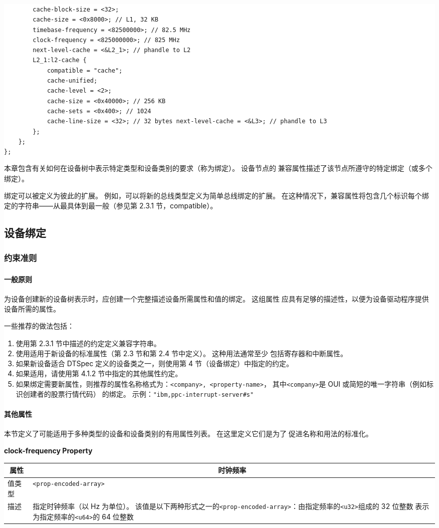 ```dts
        cache-block-size = <32>;
        cache-size = <0x8000>; // L1, 32 KB
        timebase-frequency = <82500000>; // 82.5 MHz
        clock-frequency = <825000000>; // 825 MHz
        next-level-cache = <&L2_1>; // phandle to L2
        L2_1:l2-cache {
            compatible = "cache";
            cache-unified;
            cache-level = <2>;
            cache-size = <0x40000>; // 256 KB
            cache-sets = <0x400>; // 1024
            cache-line-size = <32>; // 32 bytes next-level-cache = <&L3>; // phandle to L3
        };
    };
};
```

本章包含有关如何在设备树中表示特定类型和设备类别的要求（称为绑定）。 设备节点的
兼容属性描述了该节点所遵守的特定绑定（或多个绑定）。

绑定可以被定义为彼此的扩展。 例如，可以将新的总线类型定义为简单总线绑定的扩展。
在这种情况下，兼容属性将包含几个标识每个绑定的字符串——从最具体到最一般（参见第 
2.3.1 节，compatible）。


## 设备绑定

### 约束准则

#### 一般原则

为设备创建新的设备树表示时，应创建一个完整描述设备所需属性和值的绑定。 这组属性
应具有足够的描述性，以便为设备驱动程序提供设备所需的属性。

一些推荐的做法包括：
1. 使用第 2.3.1 节中描述的约定定义兼容字符串。
2. 使用适用于新设备的标准属性（第 2.3 节和第 2.4 节中定义）。 这种用法通常至少
包括寄存器和中断属性。
3. 如果新设备适合 DTSpec 定义的设备类之一，则使用第 4 节（设备绑定）中指定的约定。
4. 如果适用，请使用第 4.1.2 节中指定的其他属性约定。
5. 如果绑定需要新属性，则推荐的属性名称格式为：`<company>, <property-name>`，
其中`<company>`是 OUI 或简短的唯一字符串（例如标识创建者的股票行情代码） 的绑定。
示例：`"ibm,ppc-interrupt-server#s"`


#### 其他属性

本节定义了可能适用于多种类型的设备和设备类别的有用属性列表。 在这里定义它们是为了
促进名称和用法的标准化。


**clock-frequency Property**

| 属性 | 时钟频率 |
|--|--|
| 值类型 | `<prop-encoded-array>` |
| 描述 | 指定时钟频率（以 Hz 为单位）。 该值是以下两种形式之一的`<prop-encoded-array>`：由指定频率的`<u32>`组成的 32 位整数 表示为指定频率的`<u64>`的 64 位整数  |
